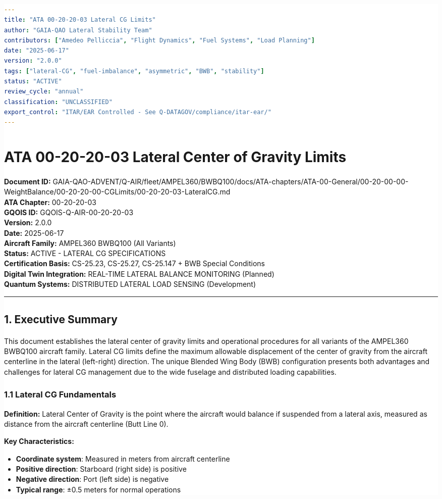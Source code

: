 ```yaml
---
title: "ATA 00-20-20-03 Lateral CG Limits"
author: "GAIA-QAO Lateral Stability Team"
contributors: ["Amedeo Pelliccia", "Flight Dynamics", "Fuel Systems", "Load Planning"]
date: "2025-06-17"
version: "2.0.0"
tags: ["lateral-CG", "fuel-imbalance", "asymmetric", "BWB", "stability"]
status: "ACTIVE"
review_cycle: "annual"
classification: "UNCLASSIFIED"
export_control: "ITAR/EAR Controlled - See Q-DATAGOV/compliance/itar-ear/"
---
```


# ATA 00-20-20-03 Lateral Center of Gravity Limits

**Document ID:** GAIA-QAO-ADVENT/Q-AIR/fleet/AMPEL360/BWBQ100/docs/ATA-chapters/ATA-00-General/00-20-00-00-WeightBalance/00-20-20-00-CGLimits/00-20-20-03-LateralCG.md  
**ATA Chapter:** 00-20-20-03  
**GQOIS ID:** GQOIS-Q-AIR-00-20-20-03  
**Version:** 2.0.0  
**Date:** 2025-06-17  
**Aircraft Family:** AMPEL360 BWBQ100 (All Variants)  
**Status:** ACTIVE - LATERAL CG SPECIFICATIONS  
**Certification Basis:** CS-25.23, CS-25.27, CS-25.147 + BWB Special Conditions  
**Digital Twin Integration:** REAL-TIME LATERAL BALANCE MONITORING (Planned)  
**Quantum Systems:** DISTRIBUTED LATERAL LOAD SENSING (Development)

---

## 1. Executive Summary

This document establishes the lateral center of gravity limits and operational procedures for all variants of the AMPEL360 BWBQ100 aircraft family. Lateral CG limits define the maximum allowable displacement of the center of gravity from the aircraft centerline in the lateral (left-right) direction. The unique Blended Wing Body (BWB) configuration presents both advantages and challenges for lateral CG management due to the wide fuselage and distributed loading capabilities.

### 1.1 Lateral CG Fundamentals

**Definition:**
Lateral Center of Gravity is the point where the aircraft would balance if suspended from a lateral axis, measured as distance from the aircraft centerline (Butt Line 0).

**Key Characteristics:**
- **Coordinate system**: Measured in meters from aircraft centerline
- **Positive direction**: Starboard (right side) is positive
- **Negative direction**: Port (left side) is negative
- **Typical range**: ±0.5 meters for normal operations
